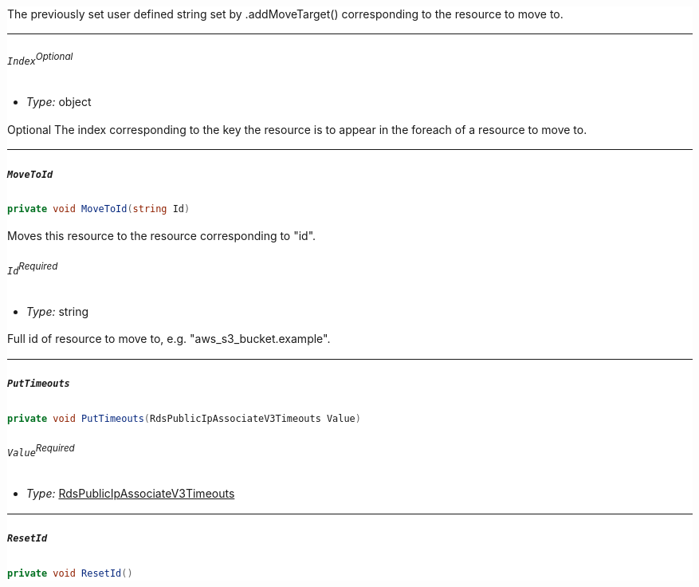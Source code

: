 The previously set user defined string set by .addMoveTarget() corresponding to the resource to move to.

---

###### `Index`<sup>Optional</sup> <a name="Index" id="@cdktf/provider-opentelekomcloud.rdsPublicIpAssociateV3.RdsPublicIpAssociateV3.moveTo.parameter.index"></a>

- *Type:* object

Optional The index corresponding to the key the resource is to appear in the foreach of a resource to move to.

---

##### `MoveToId` <a name="MoveToId" id="@cdktf/provider-opentelekomcloud.rdsPublicIpAssociateV3.RdsPublicIpAssociateV3.moveToId"></a>

```csharp
private void MoveToId(string Id)
```

Moves this resource to the resource corresponding to "id".

###### `Id`<sup>Required</sup> <a name="Id" id="@cdktf/provider-opentelekomcloud.rdsPublicIpAssociateV3.RdsPublicIpAssociateV3.moveToId.parameter.id"></a>

- *Type:* string

Full id of resource to move to, e.g. "aws_s3_bucket.example".

---

##### `PutTimeouts` <a name="PutTimeouts" id="@cdktf/provider-opentelekomcloud.rdsPublicIpAssociateV3.RdsPublicIpAssociateV3.putTimeouts"></a>

```csharp
private void PutTimeouts(RdsPublicIpAssociateV3Timeouts Value)
```

###### `Value`<sup>Required</sup> <a name="Value" id="@cdktf/provider-opentelekomcloud.rdsPublicIpAssociateV3.RdsPublicIpAssociateV3.putTimeouts.parameter.value"></a>

- *Type:* <a href="#@cdktf/provider-opentelekomcloud.rdsPublicIpAssociateV3.RdsPublicIpAssociateV3Timeouts">RdsPublicIpAssociateV3Timeouts</a>

---

##### `ResetId` <a name="ResetId" id="@cdktf/provider-opentelekomcloud.rdsPublicIpAssociateV3.RdsPublicIpAssociateV3.resetId"></a>

```csharp
private void ResetId()
```
